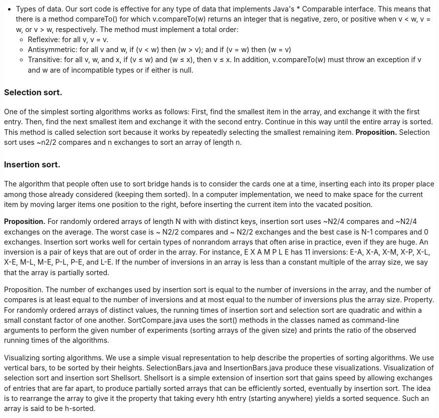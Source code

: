 * Types of data. 
Our sort code is effective for any type of data that implements Java's * Comparable interface. This means that there is a method compareTo() for which v.compareTo(w) returns an integer that is negative, zero, or positive when v < w, v = w, or v > w, respectively. The method must implement a total order:
  * Reflexive: for all v, v = v.
  * Antisymmetric: for all v and w, if (v < w) then (w > v); and if (v = w) then (w = v)  
  * Transitive: for all v, w, and x, if (v ≤ w) and (w ≤ x), then v ≤ x.
  In addition, v.compareTo(w) must throw an exception if v and w are of incompatible types or if either is null.

### Selection sort. 

One of the simplest sorting algorithms works as follows: First, find the smallest item in the array, and exchange it with the first entry. Then, find the next smallest item and exchange it with the second entry. Continue in this way until the entire array is sorted. This method is called selection sort because it works by repeatedly selecting the smallest remaining item. 
**Proposition.** Selection sort uses ~n2/2 compares and n exchanges to sort an array of length n.

### Insertion sort. 

The algorithm that people often use to sort bridge hands is to consider the cards one at a time, inserting each into its proper place among those already considered (keeping them sorted). In a computer implementation, we need to make space for the current item by moving larger items one position to the right, before inserting the current item into the vacated position.

**Proposition.** For randomly ordered arrays of length N with with distinct keys, insertion sort uses ~N2/4 compares and ~N2/4 exchanges on the average. The worst case is ~ N2/2 compares and ~ N2/2 exchanges and the best case is N-1 compares and 0 exchanges.
Insertion sort works well for certain types of nonrandom arrays that often arise in practice, even if they are huge. An inversion is a pair of keys that are out of order in the array. For instance, E X A M P L E has 11 inversions: E-A, X-A, X-M, X-P, X-L, X-E, M-L, M-E, P-L, P-E, and L-E. If the number of inversions in an array is less than a constant multiple of the array size, we say that the array is partially sorted.

Proposition. The number of exchanges used by insertion sort is equal to the number of inversions in the array, and the number of compares is at least equal to the number of inversions and at most equal to the number of inversions plus the array size.
Property. For randomly ordered arrays of distinct values, the running times of insertion sort and selection sort are quadratic and within a small constant factor of one another.
SortCompare.java uses the sort() methods in the classes named as command-line arguments to perform the given number of experiments (sorting arrays of the given size) and prints the ratio of the observed running times of the algorithms.

Visualizing sorting algorithms. We use a simple visual representation to help describe the properties of sorting algorithms. We use vertical bars, to be sorted by their heights. SelectionBars.java and InsertionBars.java produce these visualizations.
Visualization of selection sort and insertion sort
Shellsort. Shellsort is a simple extension of insertion sort that gains speed by allowing exchanges of entries that are far apart, to produce partially sorted arrays that can be efficiently sorted, eventually by insertion sort. The idea is to rearrange the array to give it the property that taking every hth entry (starting anywhere) yields a sorted sequence. Such an array is said to be h-sorted.
